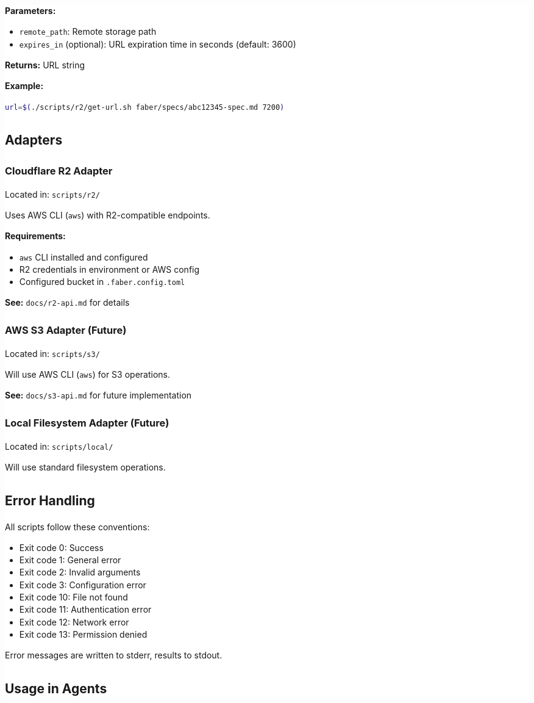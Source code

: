 **Parameters:**
- `remote_path`: Remote storage path
- `expires_in` (optional): URL expiration time in seconds (default: 3600)

**Returns:** URL string

**Example:**
```bash
url=$(./scripts/r2/get-url.sh faber/specs/abc12345-spec.md 7200)
```

## Adapters

### Cloudflare R2 Adapter

Located in: `scripts/r2/`

Uses AWS CLI (`aws`) with R2-compatible endpoints.

**Requirements:**
- `aws` CLI installed and configured
- R2 credentials in environment or AWS config
- Configured bucket in `.faber.config.toml`

**See:** `docs/r2-api.md` for details

### AWS S3 Adapter (Future)

Located in: `scripts/s3/`

Will use AWS CLI (`aws`) for S3 operations.

**See:** `docs/s3-api.md` for future implementation

### Local Filesystem Adapter (Future)

Located in: `scripts/local/`

Will use standard filesystem operations.

## Error Handling

All scripts follow these conventions:
- Exit code 0: Success
- Exit code 1: General error
- Exit code 2: Invalid arguments
- Exit code 3: Configuration error
- Exit code 10: File not found
- Exit code 11: Authentication error
- Exit code 12: Network error
- Exit code 13: Permission denied

Error messages are written to stderr, results to stdout.

## Usage in Agents

